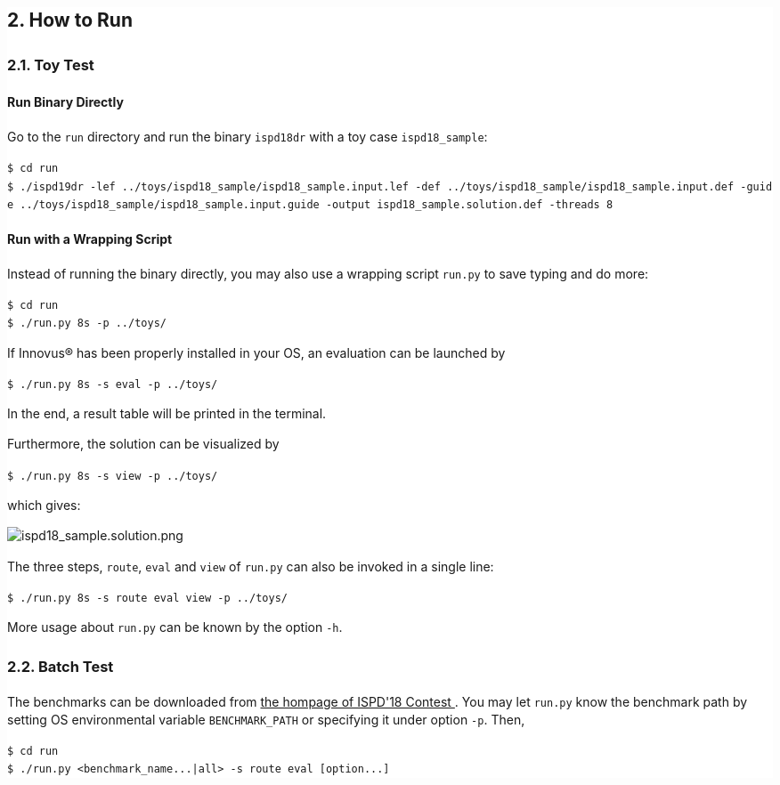 ## 2. How to Run

### 2.1. Toy Test

#### Run Binary Directly

Go to the `run` directory and run the binary `ispd18dr` with a toy case `ispd18_sample`:
~~~
$ cd run
$ ./ispd19dr -lef ../toys/ispd18_sample/ispd18_sample.input.lef -def ../toys/ispd18_sample/ispd18_sample.input.def -guide ../toys/ispd18_sample/ispd18_sample.input.guide -output ispd18_sample.solution.def -threads 8
~~~

#### Run with a Wrapping Script

Instead of running the binary directly, you may also use a wrapping script `run.py` to save typing and do more:
~~~
$ cd run
$ ./run.py 8s -p ../toys/
~~~

If Innovus® has been properly installed in your OS, an evaluation can be launched by
~~~
$ ./run.py 8s -s eval -p ../toys/
~~~
In the end, a result table will be printed in the terminal.

Furthermore, the solution can be visualized by
~~~
$ ./run.py 8s -s view -p ../toys/
~~~
which gives:

![ispd18_sample.solution.png](/toys/ispd18_sample/ispd18_sample.solution.png)

The three steps, `route`, `eval` and `view` of `run.py` can also be invoked in a single line:
~~~
$ ./run.py 8s -s route eval view -p ../toys/
~~~
More usage about `run.py` can be known by the option `-h`.

### 2.2. Batch Test

The benchmarks can be downloaded from [the hompage of ISPD'18 Contest ](http://www.ispd.cc/contests/18/#benchmarks).
You may let `run.py` know the benchmark path by setting OS environmental variable `BENCHMARK_PATH` or specifying it under option `-p`.
Then,
```
$ cd run
$ ./run.py <benchmark_name...|all> -s route eval [option...]
```
